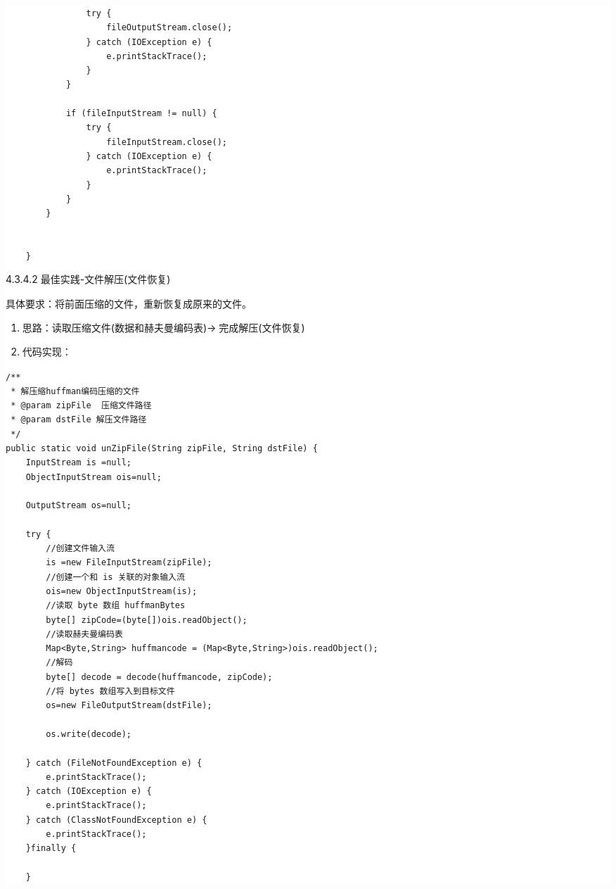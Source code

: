 ```
                try {
                    fileOutputStream.close();
                } catch (IOException e) {
                    e.printStackTrace();
                }
            }

            if (fileInputStream != null) {
                try {
                    fileInputStream.close();
                } catch (IOException e) {
                    e.printStackTrace();
                }
            }
        }


    }
```

4.3.4.2 最佳实践-文件解压(文件恢复) 

具体要求：将前面压缩的文件，重新恢复成原来的文件。 

1) 思路：读取压缩文件(数据和赫夫曼编码表)-> 完成解压(文件恢复) 

2) 代码实现： 

```
/**
 * 解压缩huffman编码压缩的文件
 * @param zipFile  压缩文件路径
 * @param dstFile 解压文件路径
 */
public static void unZipFile(String zipFile, String dstFile) {
    InputStream is =null;
    ObjectInputStream ois=null;

    OutputStream os=null;

    try {
        //创建文件输入流
        is =new FileInputStream(zipFile);
        //创建一个和 is 关联的对象输入流
        ois=new ObjectInputStream(is);
        //读取 byte 数组 huffmanBytes
        byte[] zipCode=(byte[])ois.readObject();
        //读取赫夫曼编码表
        Map<Byte,String> huffmancode = (Map<Byte,String>)ois.readObject();
        //解码
        byte[] decode = decode(huffmancode, zipCode);
        //将 bytes 数组写入到目标文件
        os=new FileOutputStream(dstFile);

        os.write(decode);

    } catch (FileNotFoundException e) {
        e.printStackTrace();
    } catch (IOException e) {
        e.printStackTrace();
    } catch (ClassNotFoundException e) {
        e.printStackTrace();
    }finally {

    }
```